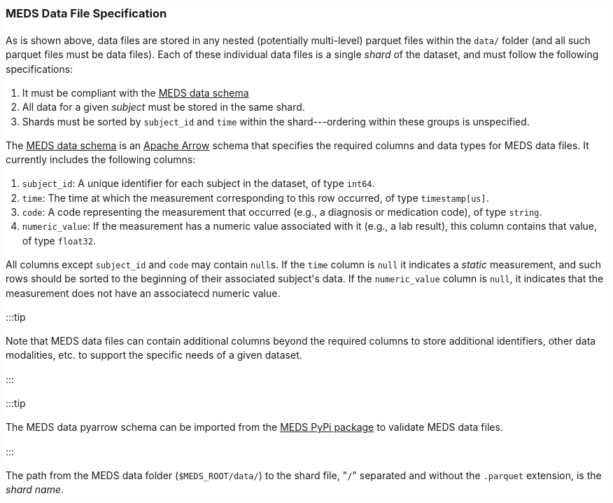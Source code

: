 ### MEDS Data File Specification
As is shown above, data files are stored in any nested (potentially multi-level) parquet files within the
`data/` folder (and all such parquet files must be data files). Each of these individual data files is a
single _shard_ of the dataset, and must follow the following specifications:
  1. It must be compliant with the
     [MEDS data schema](https://github.com/Medical-Event-Data-Standard/meds/blob/main/src/meds/schema.py#L45)
  2. All data for a given _subject_ must be stored in the same shard.
  3. Shards must be sorted by `subject_id` and `time` within the shard---ordering within these groups is
     unspecified.

The [MEDS data schema](https://github.com/Medical-Event-Data-Standard/meds/blob/main/src/meds/schema.py#L45)
is an [Apache Arrow](https://arrow.apache.org/) schema that specifies the required columns and data types for
MEDS data files. It currently includes the following columns:
  1. `subject_id`: A unique identifier for each subject in the dataset, of type `int64`.
  2. `time`: The time at which the measurement corresponding to this row occurred, of type `timestamp[us]`.
  3. `code`: A code representing the measurement that occurred (e.g., a diagnosis or medication code), of type
     `string`.
  4. `numeric_value`: If the measurement has a numeric value associated with it (e.g., a lab result), this
     column contains that value, of type `float32`.

All columns except `subject_id` and `code` may contain `null`s. If the `time` column is `null` it indicates a
_static_ measurement, and such rows should be sorted to the beginning of their associated subject's data. If
the `numeric_value` column is `null`, it indicates that the measurement does not have an associatecd numeric
value.

:::tip

Note that MEDS data files can contain additional columns beyond the required columns to store additional
identifiers, other data modalities, etc. to support the specific needs of a given dataset.

:::

:::tip

The MEDS data pyarrow schema can be imported from the [MEDS PyPi package](https://pypi.org/project/meds/) to
validate MEDS data files.

:::

The path from the MEDS data folder (`$MEDS_ROOT/data/`) to the shard file, "`/`" separated and without the
`.parquet` extension,  is the _shard name_.
